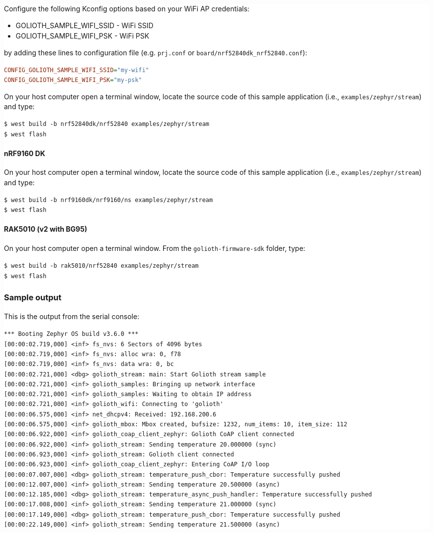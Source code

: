 Configure the following Kconfig options based on your WiFi AP
credentials:

* GOLIOTH_SAMPLE_WIFI_SSID - WiFi SSID
* GOLIOTH_SAMPLE_WIFI_PSK - WiFi PSK

by adding these lines to configuration file (e.g. `prj.conf` or
`board/nrf52840dk_nrf52840.conf`):

```cfg
CONFIG_GOLIOTH_SAMPLE_WIFI_SSID="my-wifi"
CONFIG_GOLIOTH_SAMPLE_WIFI_PSK="my-psk"
```

On your host computer open a terminal window, locate the source code of
this sample application (i.e., `examples/zephyr/stream`) and
type:

```console
$ west build -b nrf52840dk/nrf52840 examples/zephyr/stream
$ west flash
```

#### nRF9160 DK

On your host computer open a terminal window, locate the source code of
this sample application (i.e., `examples/zephyr/stream`) and
type:

```console
$ west build -b nrf9160dk/nrf9160/ns examples/zephyr/stream
$ west flash
```

#### RAK5010 (v2 with BG95)

On your host computer open a terminal window. From the
`golioth-firmware-sdk` folder, type:

```console
$ west build -b rak5010/nrf52840 examples/zephyr/stream
$ west flash
```

### Sample output

This is the output from the serial console:

```console
*** Booting Zephyr OS build v3.6.0 ***
[00:00:02.719,000] <inf> fs_nvs: 6 Sectors of 4096 bytes
[00:00:02.719,000] <inf> fs_nvs: alloc wra: 0, f78
[00:00:02.719,000] <inf> fs_nvs: data wra: 0, bc
[00:00:02.721,000] <dbg> golioth_stream: main: Start Golioth stream sample
[00:00:02.721,000] <inf> golioth_samples: Bringing up network interface
[00:00:02.721,000] <inf> golioth_samples: Waiting to obtain IP address
[00:00:02.721,000] <inf> golioth_wifi: Connecting to 'golioth'
[00:00:06.575,000] <inf> net_dhcpv4: Received: 192.168.200.6
[00:00:06.575,000] <inf> golioth_mbox: Mbox created, bufsize: 1232, num_items: 10, item_size: 112
[00:00:06.922,000] <inf> golioth_coap_client_zephyr: Golioth CoAP client connected
[00:00:06.922,000] <inf> golioth_stream: Sending temperature 20.000000 (sync)
[00:00:06.923,000] <inf> golioth_stream: Golioth client connected
[00:00:06.923,000] <inf> golioth_coap_client_zephyr: Entering CoAP I/O loop
[00:00:07.007,000] <dbg> golioth_stream: temperature_push_cbor: Temperature successfully pushed
[00:00:12.007,000] <inf> golioth_stream: Sending temperature 20.500000 (async)
[00:00:12.185,000] <dbg> golioth_stream: temperature_async_push_handler: Temperature successfully pushed
[00:00:17.008,000] <inf> golioth_stream: Sending temperature 21.000000 (sync)
[00:00:17.149,000] <dbg> golioth_stream: temperature_push_cbor: Temperature successfully pushed
[00:00:22.149,000] <inf> golioth_stream: Sending temperature 21.500000 (async)
```